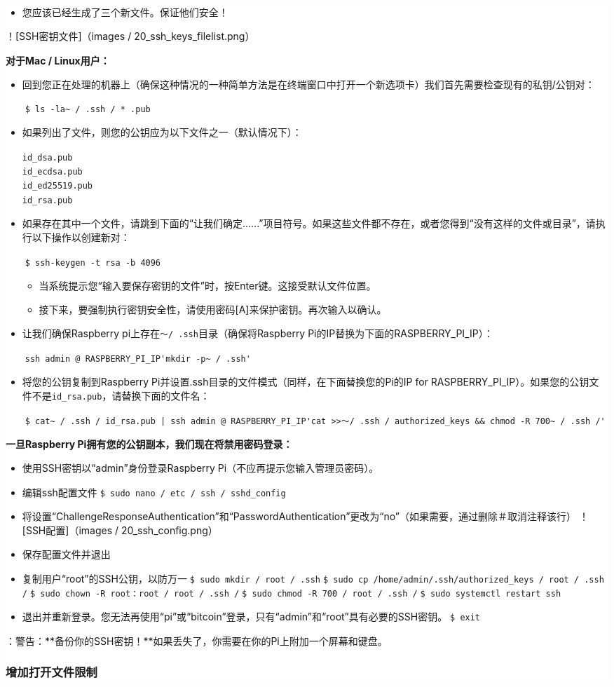 * 您应该已经生成了三个新文件。保证他们安全！

！[SSH密钥文件]（images / 20_ssh_keys_filelist.png）

**对于Mac / Linux用户：**

* 回到您正在处理的机器上（确保这种情况的一种简单方法是在终端窗口中打开一个新选项卡）我们首先需要检查现有的私钥/公钥对：

   `$ ls -la~ / .ssh / * .pub`

* 如果列出了文件，则您的公钥应为以下文件之一（默认情况下）：

   ```
   id_dsa.pub
   id_ecdsa.pub
   id_ed25519.pub
   id_rsa.pub
   ```
* 如果存在其中一个文件，请跳到下面的“让我们确定......”项目符号。如果这些文件都不存在，或者您得到“没有这样的文件或目录”，请执行以下操作以创建新对：

   `$ ssh-keygen -t rsa -b 4096`
   * 当系统提示您“输入要保存密钥的文件”时，按Enter键。这接受默认文件位置。

   * 接下来，要强制执行密钥安全性，请使用密码[A]来保护密钥。再次输入以确认。

* 让我们确保Raspberry pi上存在`〜/ .ssh`目录（确保将Raspberry Pi的IP替换为下面的RASPBERRY_PI_IP）：

   `ssh admin @ RASPBERRY_PI_IP'mkdir -p~ / .ssh'`

* 将您的公钥复制到Raspberry Pi并设置.ssh目录的文件模式（同样，在下面替换您的Pi的IP for RASPBERRY_PI_IP）。如果您的公钥文件不是`id_rsa.pub`，请替换下面的文件名：

   `$ cat~ / .ssh / id_rsa.pub | ssh admin @ RASPBERRY_PI_IP'cat >>〜/ .ssh / authorized_keys && chmod -R 700~ / .ssh /'`

**一旦Raspberry Pi拥有您的公钥副本，我们现在将禁用密码登录：**

* 使用SSH密钥以“admin”身份登录Raspberry Pi（不应再提示您输入管理员密码）。

* 编辑ssh配置文件
`$ sudo nano / etc / ssh / sshd_config`

* 将设置“ChallengeResponseAuthentication”和“PasswordAuthentication”更改为“no”（如果需要，通过删除＃取消注释该行）
  ！[SSH配置]（images / 20_ssh_config.png）

* 保存配置文件并退出

* 复制用户“root”的SSH公钥，以防万一
  `$ sudo mkdir / root / .ssh`
  `$ sudo cp /home/admin/.ssh/authorized_keys / root / .ssh /`
  `$ sudo chown -R root：root / root / .ssh /`
  `$ sudo chmod -R 700 / root / .ssh /`
  `$ sudo systemctl restart ssh`

* 退出并重新登录。您无法再使用“pi”或“bitcoin”登录，只有“admin”和“root”具有必要的SSH密钥。
  `$ exit`

：警告：**备份你的SSH密钥！**如果丢失了，你需要在你的Pi上附加一个屏幕和键盘。

### 增加打开文件限制
